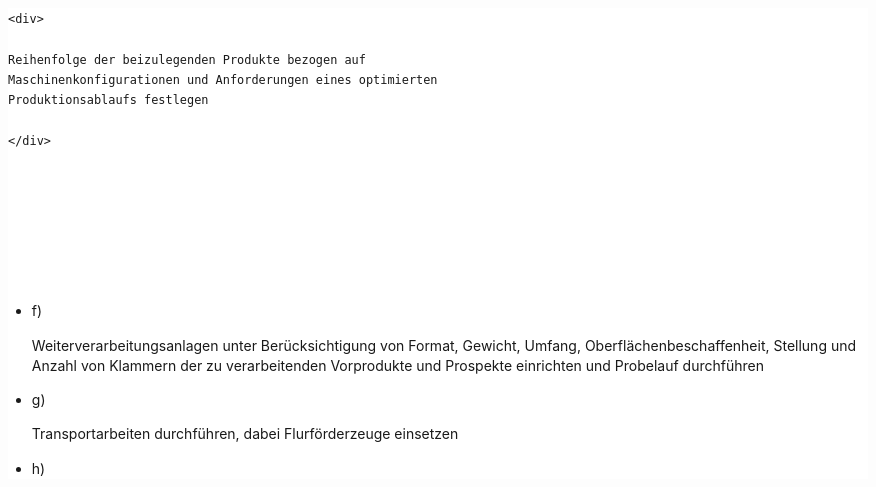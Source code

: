     <div>
    
    Reihenfolge der beizulegenden Produkte bezogen auf
    Maschinenkonfigurationen und Anforderungen eines optimierten
    Produktionsablaufs festlegen
    
    </div>

</td>

<td style="border-right: 0.5pt solid ; " align="center" valign="top" charoff="50">

 

</td>

<td style align="center" valign="top" charoff="50">

 

</td>

</tr>

<tr>

<td style="border-right: 0.5pt solid ; border-bottom: 0.5pt solid ; " align="center" valign="top" charoff="50">

 

</td>

<td style="border-right: 0.5pt solid ; border-bottom: 0.5pt solid ; " align="left" valign="top" charoff="50">

 

</td>

<td style="border-right: 0.5pt solid ; border-bottom: 0.5pt solid ; " align="left" valign="top" charoff="50">

  - f)
    
    <div>
    
    Weiterverarbeitungsanlagen unter Berücksichtigung von Format,
    Gewicht, Umfang, Oberflächenbeschaffenheit, Stellung und Anzahl von
    Klammern der zu verarbeitenden Vorprodukte und Prospekte einrichten
    und Probelauf durchführen
    
    </div>

  - g)
    
    <div>
    
    Transportarbeiten durchführen, dabei Flurförderzeuge einsetzen
    
    </div>

  - h)
    
    <div>
    